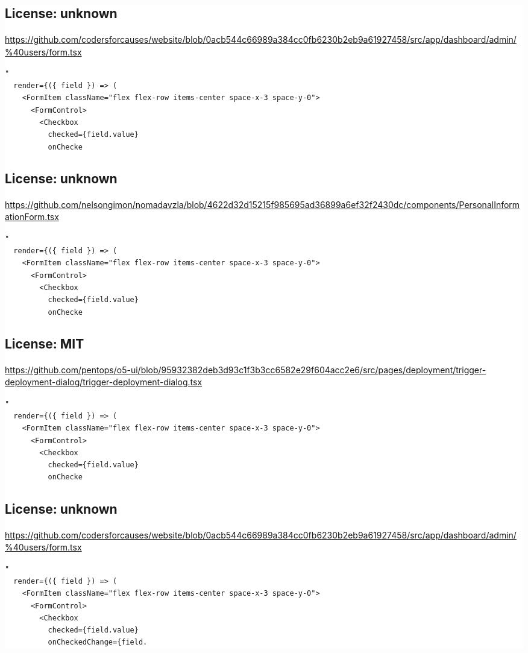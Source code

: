 ## License: unknown

https://github.com/codersforcauses/website/blob/0acb544c66989a384cc0fb6230b2eb9a61927458/src/app/dashboard/admin/%40users/form.tsx

```
"
  render={({ field }) => (
    <FormItem className="flex flex-row items-center space-x-3 space-y-0">
      <FormControl>
        <Checkbox
          checked={field.value}
          onChecke
```

## License: unknown

https://github.com/nelsongimon/nomadavzla/blob/4622d32d15215f985695ad36899a6ef32f2430dc/components/PersonalInformationForm.tsx

```
"
  render={({ field }) => (
    <FormItem className="flex flex-row items-center space-x-3 space-y-0">
      <FormControl>
        <Checkbox
          checked={field.value}
          onChecke
```

## License: MIT

https://github.com/pentops/o5-ui/blob/95932382deb3d93c1f3b3cc6582e29f604acc2e6/src/pages/deployment/trigger-deployment-dialog/trigger-deployment-dialog.tsx

```
"
  render={({ field }) => (
    <FormItem className="flex flex-row items-center space-x-3 space-y-0">
      <FormControl>
        <Checkbox
          checked={field.value}
          onChecke
```

## License: unknown

https://github.com/codersforcauses/website/blob/0acb544c66989a384cc0fb6230b2eb9a61927458/src/app/dashboard/admin/%40users/form.tsx

```
"
  render={({ field }) => (
    <FormItem className="flex flex-row items-center space-x-3 space-y-0">
      <FormControl>
        <Checkbox
          checked={field.value}
          onCheckedChange={field.
```
